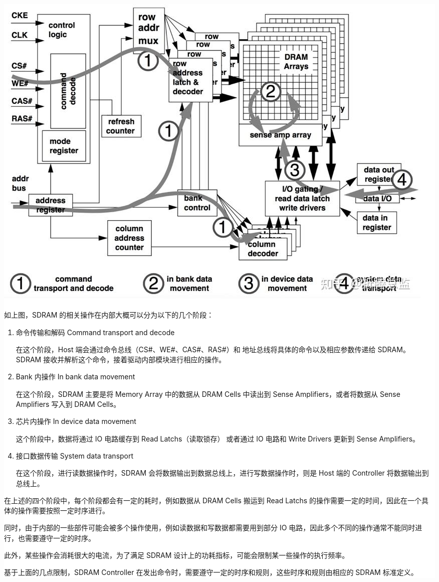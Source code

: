 ![Alt text](image-9.png)

如上图，SDRAM 的相关操作在内部大概可以分为以下的几个阶段：

1. 命令传输和解码 Command transport and decode

    在这个阶段，Host 端会通过命令总线（CS#、WE#、CAS#、RAS#）和 地址总线将具体的命令以及相应参数传递给 SDRAM。SDRAM 接收并解析这个命令，接着驱动内部模块进行相应的操作。
2. Bank 内操作 In bank data movement
    
    在这个阶段，SDRAM 主要是将 Memory Array 中的数据从 DRAM Cells 中读出到 Sense Amplifiers，或者将数据从 Sense Amplifiers 写入到 DRAM Cells。
3. 芯片内操作 In device data movement

    这个阶段中，数据将通过 IO 电路缓存到 Read Latchs（读取锁存） 或者通过 IO 电路和 Write Drivers 更新到 Sense Amplifiers。
4. 接口数据传输 System data transport
    
    在这个阶段，进行读数据操作时，SDRAM 会将数据输出到数据总线上，进行写数据操作时，则是 Host 端的 Controller 将数据输出到总线上。

在上述的四个阶段中，每个阶段都会有一定的耗时，例如数据从 DRAM Cells 搬运到 Read Latchs 的操作需要一定的时间，因此在一个具体的操作需要按照一定时序进行。

同时，由于内部的一些部件可能会被多个操作使用，例如读数据和写数据都需要用到部分 IO 电路，因此多个不同的操作通常不能同时进行，也需要遵守一定的时序。

此外，某些操作会消耗很大的电流，为了满足 SDRAM 设计上的功耗指标，可能会限制某一些操作的执行频率。

基于上面的几点限制，SDRAM Controller 在发出命令时，需要遵守一定的时序和规则，这些时序和规则由相应的 SDRAM 标准定义。
